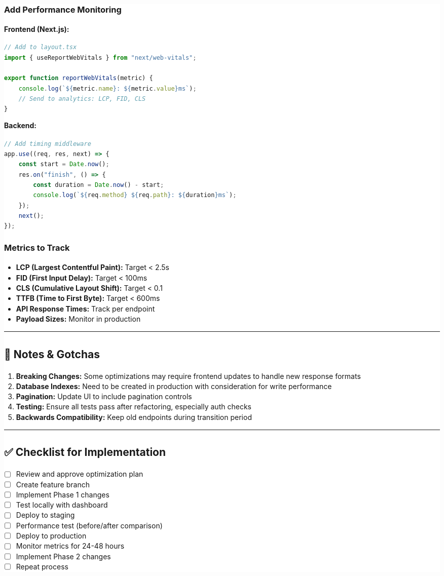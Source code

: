 ### Add Performance Monitoring

**Frontend (Next.js):**

```typescript
// Add to layout.tsx
import { useReportWebVitals } from "next/web-vitals";

export function reportWebVitals(metric) {
	console.log(`${metric.name}: ${metric.value}ms`);
	// Send to analytics: LCP, FID, CLS
}
```

**Backend:**

```javascript
// Add timing middleware
app.use((req, res, next) => {
	const start = Date.now();
	res.on("finish", () => {
		const duration = Date.now() - start;
		console.log(`${req.method} ${req.path}: ${duration}ms`);
	});
	next();
});
```

### Metrics to Track

- **LCP (Largest Contentful Paint):** Target < 2.5s
- **FID (First Input Delay):** Target < 100ms
- **CLS (Cumulative Layout Shift):** Target < 0.1
- **TTFB (Time to First Byte):** Target < 600ms
- **API Response Times:** Track per endpoint
- **Payload Sizes:** Monitor in production

---

## 📝 Notes & Gotchas

1. **Breaking Changes:** Some optimizations may require frontend updates to handle new response formats
2. **Database Indexes:** Need to be created in production with consideration for write performance
3. **Pagination:** Update UI to include pagination controls
4. **Testing:** Ensure all tests pass after refactoring, especially auth checks
5. **Backwards Compatibility:** Keep old endpoints during transition period

---

## ✅ Checklist for Implementation

- [ ] Review and approve optimization plan
- [ ] Create feature branch
- [ ] Implement Phase 1 changes
- [ ] Test locally with dashboard
- [ ] Deploy to staging
- [ ] Performance test (before/after comparison)
- [ ] Deploy to production
- [ ] Monitor metrics for 24-48 hours
- [ ] Implement Phase 2 changes
- [ ] Repeat process
